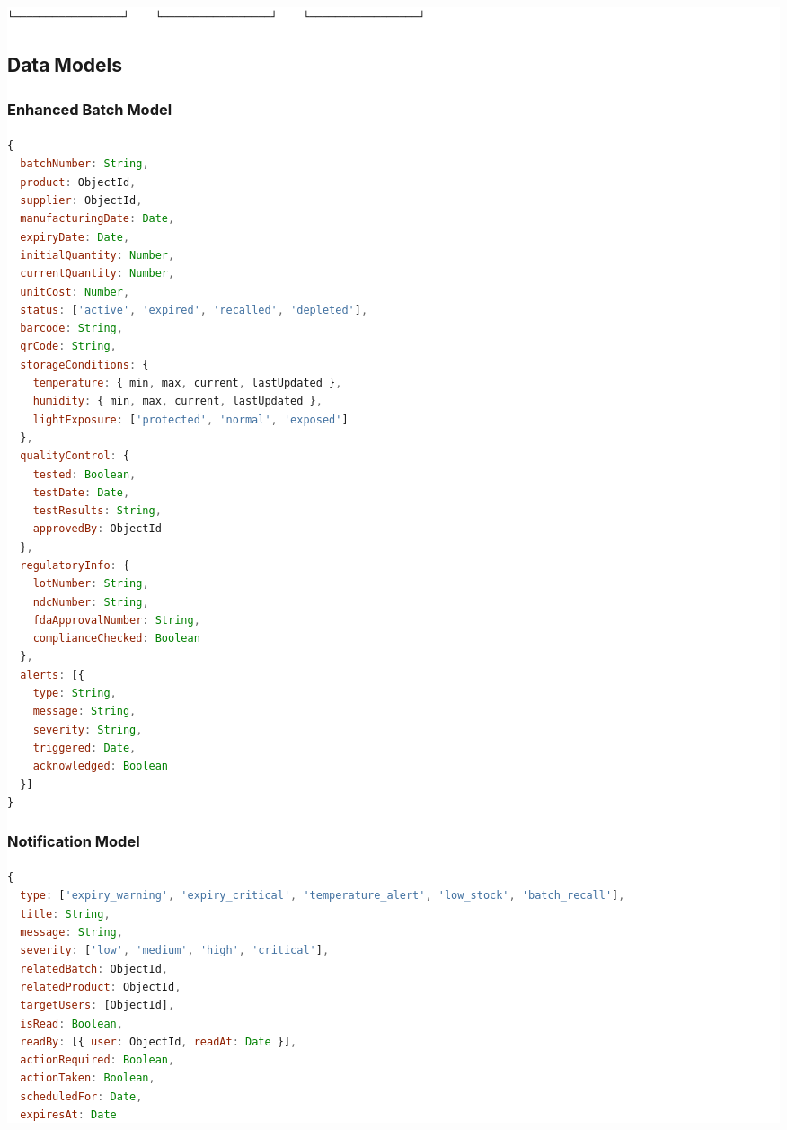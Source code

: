 ```
└─────────────────┘    └─────────────────┘    └─────────────────┘
```

## Data Models

### Enhanced Batch Model
```javascript
{
  batchNumber: String,
  product: ObjectId,
  supplier: ObjectId,
  manufacturingDate: Date,
  expiryDate: Date,
  initialQuantity: Number,
  currentQuantity: Number,
  unitCost: Number,
  status: ['active', 'expired', 'recalled', 'depleted'],
  barcode: String,
  qrCode: String,
  storageConditions: {
    temperature: { min, max, current, lastUpdated },
    humidity: { min, max, current, lastUpdated },
    lightExposure: ['protected', 'normal', 'exposed']
  },
  qualityControl: {
    tested: Boolean,
    testDate: Date,
    testResults: String,
    approvedBy: ObjectId
  },
  regulatoryInfo: {
    lotNumber: String,
    ndcNumber: String,
    fdaApprovalNumber: String,
    complianceChecked: Boolean
  },
  alerts: [{
    type: String,
    message: String,
    severity: String,
    triggered: Date,
    acknowledged: Boolean
  }]
}
```

### Notification Model
```javascript
{
  type: ['expiry_warning', 'expiry_critical', 'temperature_alert', 'low_stock', 'batch_recall'],
  title: String,
  message: String,
  severity: ['low', 'medium', 'high', 'critical'],
  relatedBatch: ObjectId,
  relatedProduct: ObjectId,
  targetUsers: [ObjectId],
  isRead: Boolean,
  readBy: [{ user: ObjectId, readAt: Date }],
  actionRequired: Boolean,
  actionTaken: Boolean,
  scheduledFor: Date,
  expiresAt: Date
```